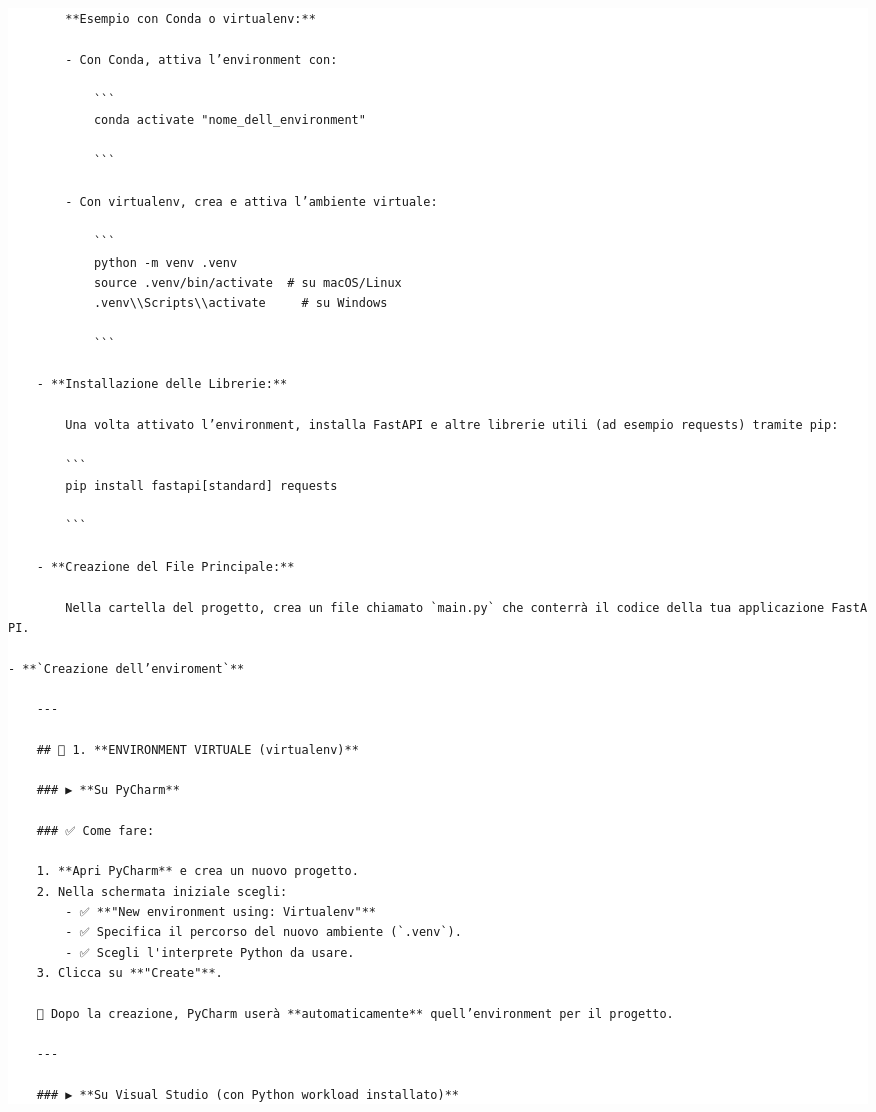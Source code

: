             **Esempio con Conda o virtualenv:**
            
            - Con Conda, attiva l’environment con:
                
                ```
                conda activate "nome_dell_environment"
                
                ```
                
            - Con virtualenv, crea e attiva l’ambiente virtuale:
                
                ```
                python -m venv .venv
                source .venv/bin/activate  # su macOS/Linux
                .venv\\Scripts\\activate     # su Windows
                
                ```
                
        - **Installazione delle Librerie:**
            
            Una volta attivato l’environment, installa FastAPI e altre librerie utili (ad esempio requests) tramite pip:
            
            ```
            pip install fastapi[standard] requests
            
            ```
            
        - **Creazione del File Principale:**
            
            Nella cartella del progetto, crea un file chiamato `main.py` che conterrà il codice della tua applicazione FastAPI.
            
    - **`Creazione dell’enviroment`**
        
        ---
        
        ## 🐍 1. **ENVIRONMENT VIRTUALE (virtualenv)**
        
        ### ▶️ **Su PyCharm**
        
        ### ✅ Come fare:
        
        1. **Apri PyCharm** e crea un nuovo progetto.
        2. Nella schermata iniziale scegli:
            - ✅ **"New environment using: Virtualenv"**
            - ✅ Specifica il percorso del nuovo ambiente (`.venv`).
            - ✅ Scegli l'interprete Python da usare.
        3. Clicca su **"Create"**.
        
        📌 Dopo la creazione, PyCharm userà **automaticamente** quell’environment per il progetto.
        
        ---
        
        ### ▶️ **Su Visual Studio (con Python workload installato)**
        